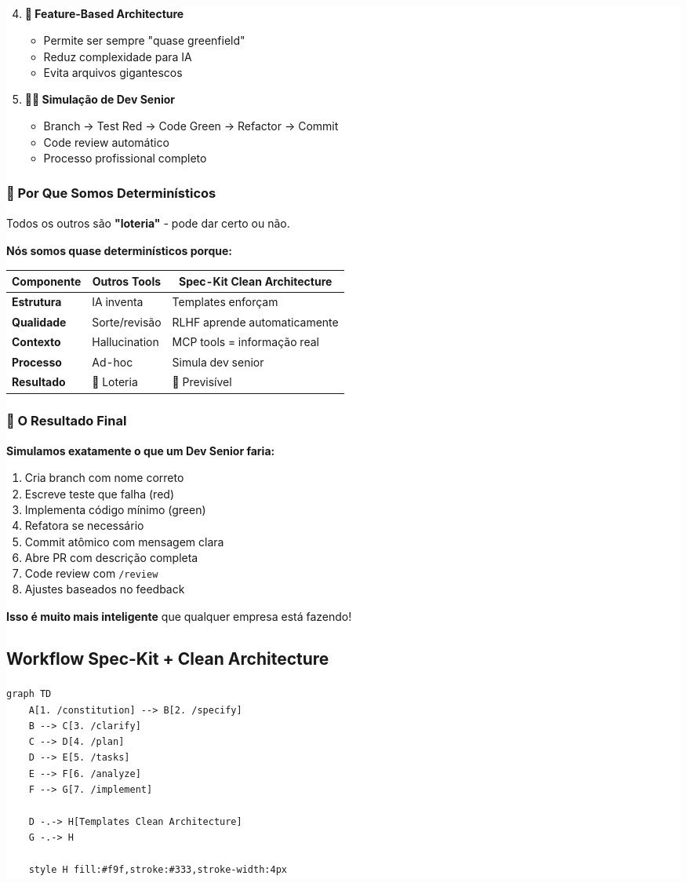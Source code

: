 4. **🎯 Feature-Based Architecture**
   - Permite ser sempre "quase greenfield"
   - Reduz complexidade para IA
   - Evita arquivos gigantescos

5. **👨‍💻 Simulação de Dev Senior**
   - Branch → Test Red → Code Green → Refactor → Commit
   - Code review automático
   - Processo profissional completo

### 🎯 Por Que Somos Determinísticos

Todos os outros são **"loteria"** - pode dar certo ou não.

**Nós somos quase determinísticos porque:**

| Componente | Outros Tools | Spec-Kit Clean Architecture |
|------------|--------------|----------------------------|
| **Estrutura** | IA inventa | Templates enforçam |
| **Qualidade** | Sorte/revisão | RLHF aprende automaticamente |
| **Contexto** | Hallucination | MCP tools = informação real |
| **Processo** | Ad-hoc | Simula dev senior |
| **Resultado** | 🎲 Loteria | 🎯 Previsível |

### 🚀 O Resultado Final

**Simulamos exatamente o que um Dev Senior faria:**

1. Cria branch com nome correto
2. Escreve teste que falha (red)
3. Implementa código mínimo (green)
4. Refatora se necessário
5. Commit atômico com mensagem clara
6. Abre PR com descrição completa
7. Code review com `/review`
8. Ajustes baseados no feedback

**Isso é muito mais inteligente** que qualquer empresa está fazendo!

## Workflow Spec-Kit + Clean Architecture

```mermaid
graph TD
    A[1. /constitution] --> B[2. /specify]
    B --> C[3. /clarify]
    C --> D[4. /plan]
    D --> E[5. /tasks]
    E --> F[6. /analyze]
    F --> G[7. /implement]

    D -.-> H[Templates Clean Architecture]
    G -.-> H

    style H fill:#f9f,stroke:#333,stroke-width:4px
```
